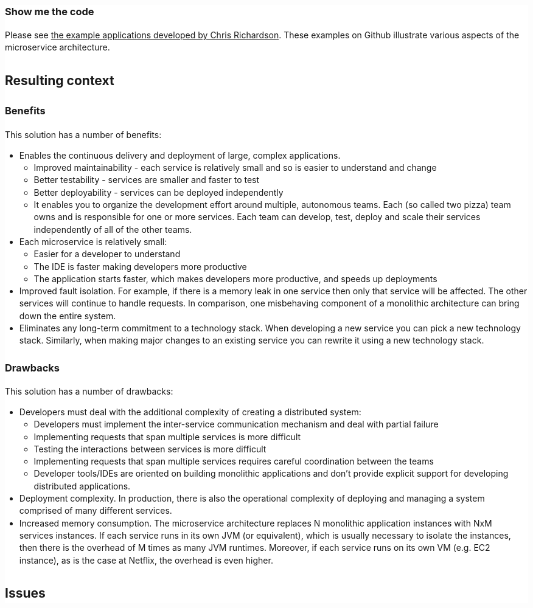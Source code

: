 ### Show me the code

Please see [the example applications developed by Chris Richardson](https://eventuate.io/exampleapps.html). These examples on Github illustrate various aspects of the microservice architecture.

## Resulting context

### Benefits

This solution has a number of benefits:

- Enables the continuous delivery and deployment of large, complex applications.
    - Improved maintainability - each service is relatively small and so is easier to understand and change
    - Better testability - services are smaller and faster to test
    - Better deployability - services can be deployed independently
    - It enables you to organize the development effort around multiple, autonomous teams. Each (so called two pizza) team owns and is responsible for one or more services. Each team can develop, test, deploy and scale their services independently of all of the other teams.
- Each microservice is relatively small:
    - Easier for a developer to understand
    - The IDE is faster making developers more productive
    - The application starts faster, which makes developers more productive, and speeds up deployments
- Improved fault isolation. For example, if there is a memory leak in one service then only that service will be affected. The other services will continue to handle requests. In comparison, one misbehaving component of a monolithic architecture can bring down the entire system.
- Eliminates any long-term commitment to a technology stack. When developing a new service you can pick a new technology stack. Similarly, when making major changes to an existing service you can rewrite it using a new technology stack.

### Drawbacks

This solution has a number of drawbacks:

- Developers must deal with the additional complexity of creating a distributed system:
    - Developers must implement the inter-service communication mechanism and deal with partial failure
    - Implementing requests that span multiple services is more difficult
    - Testing the interactions between services is more difficult
    - Implementing requests that span multiple services requires careful coordination between the teams
    - Developer tools/IDEs are oriented on building monolithic applications and don’t provide explicit support for developing distributed applications.
- Deployment complexity. In production, there is also the operational complexity of deploying and managing a system comprised of many different services.
- Increased memory consumption. The microservice architecture replaces N monolithic application instances with NxM services instances. If each service runs in its own JVM (or equivalent), which is usually necessary to isolate the instances, then there is the overhead of M times as many JVM runtimes. Moreover, if each service runs on its own VM (e.g. EC2 instance), as is the case at Netflix, the overhead is even higher.

## Issues
